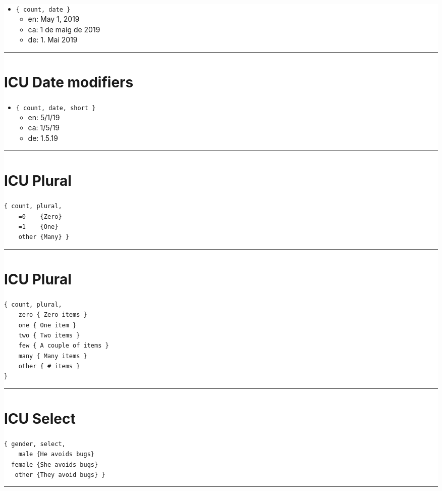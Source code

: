 - `{ count, date }`
  - en: May 1, 2019
  - ca: 1 de maig de 2019
  - de: 1. Mai 2019

----

# ICU Date modifiers

- `{ count, date, short }`
  - en: 5/1/19
  - ca: 1/5/19
  - de: 1.5.19

----

# ICU Plural

```txt
{ count, plural,
    =0    {Zero}
    =1    {One}
    other {Many} }
```

----

# ICU Plural

```txt
{ count, plural,
    zero { Zero items }
    one { One item }
    two { Two items }
    few { A couple of items }
    many { Many items }
    other { # items }
}
```

----

# ICU Select

```txt
{ gender, select,
    male {He avoids bugs}
  female {She avoids bugs}
   other {They avoid bugs} }
```

---